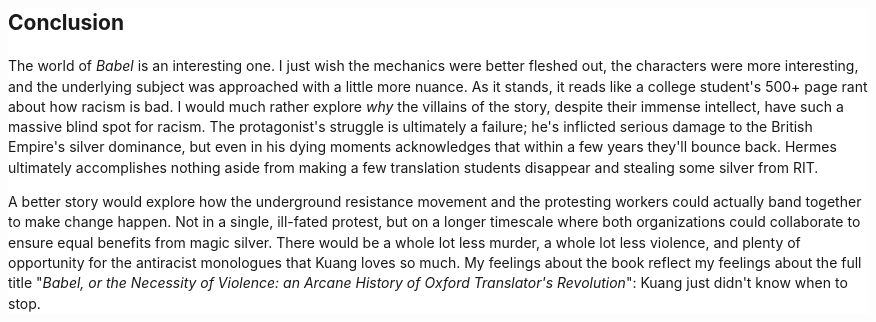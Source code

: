 ## Conclusion

The world of *Babel* is an interesting one. I just wish the mechanics were better fleshed out, the characters were more interesting, and the underlying subject was approached with a little more nuance. As it stands, it reads like a college student's 500+ page rant about how racism is bad. I would much rather explore *why* the villains of the story, despite their immense intellect, have such a massive blind spot for racism. The protagonist's struggle is ultimately a failure; he's inflicted serious damage to the British Empire's silver dominance, but even in his dying moments acknowledges that within a few years they'll bounce back. Hermes ultimately accomplishes nothing aside from making a few translation students disappear and stealing some silver from RIT.

A better story would explore how the underground resistance movement and the protesting workers could actually band together to make change happen. Not in a single, ill-fated protest, but on a longer timescale where both organizations could collaborate to ensure equal benefits from magic silver. There would be a whole lot less murder, a whole lot less violence, and plenty of opportunity for the antiracist monologues that Kuang loves so much. My feelings about the book reflect my feelings about the full title "*Babel, or the Necessity of Violence: an Arcane History of Oxford Translator's Revolution*": Kuang just didn't know when to stop.